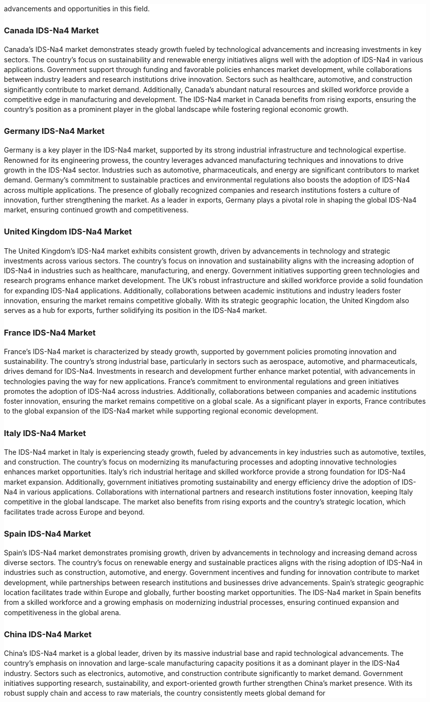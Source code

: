 advancements and opportunities in this field.</p><h3>Canada IDS-Na4 Market</h3><p>Canada&rsquo;s IDS-Na4 market demonstrates steady growth fueled by technological advancements and increasing investments in key sectors. The country&rsquo;s focus on sustainability and renewable energy initiatives aligns well with the adoption of IDS-Na4 in various applications. Government support through funding and favorable policies enhances market development, while collaborations between industry leaders and research institutions drive innovation. Sectors such as healthcare, automotive, and construction significantly contribute to market demand. Additionally, Canada&rsquo;s abundant natural resources and skilled workforce provide a competitive edge in manufacturing and development. The IDS-Na4 market in Canada benefits from rising exports, ensuring the country&rsquo;s position as a prominent player in the global landscape while fostering regional economic growth.</p><h3>Germany IDS-Na4 Market</h3><p>Germany is a key player in the IDS-Na4 market, supported by its strong industrial infrastructure and technological expertise. Renowned for its engineering prowess, the country leverages advanced manufacturing techniques and innovations to drive growth in the IDS-Na4 sector. Industries such as automotive, pharmaceuticals, and energy are significant contributors to market demand. Germany&rsquo;s commitment to sustainable practices and environmental regulations also boosts the adoption of IDS-Na4 across multiple applications. The presence of globally recognized companies and research institutions fosters a culture of innovation, further strengthening the market. As a leader in exports, Germany plays a pivotal role in shaping the global IDS-Na4 market, ensuring continued growth and competitiveness.</p><h3>United Kingdom IDS-Na4 Market</h3><p>The United Kingdom&rsquo;s IDS-Na4 market exhibits consistent growth, driven by advancements in technology and strategic investments across various sectors. The country&rsquo;s focus on innovation and sustainability aligns with the increasing adoption of IDS-Na4 in industries such as healthcare, manufacturing, and energy. Government initiatives supporting green technologies and research programs enhance market development. The UK&rsquo;s robust infrastructure and skilled workforce provide a solid foundation for expanding IDS-Na4 applications. Additionally, collaborations between academic institutions and industry leaders foster innovation, ensuring the market remains competitive globally. With its strategic geographic location, the United Kingdom also serves as a hub for exports, further solidifying its position in the IDS-Na4 market.</p><h3>France IDS-Na4 Market</h3><p>France&rsquo;s IDS-Na4 market is characterized by steady growth, supported by government policies promoting innovation and sustainability. The country&rsquo;s strong industrial base, particularly in sectors such as aerospace, automotive, and pharmaceuticals, drives demand for IDS-Na4. Investments in research and development further enhance market potential, with advancements in technologies paving the way for new applications. France&rsquo;s commitment to environmental regulations and green initiatives promotes the adoption of IDS-Na4 across industries. Additionally, collaborations between companies and academic institutions foster innovation, ensuring the market remains competitive on a global scale. As a significant player in exports, France contributes to the global expansion of the IDS-Na4 market while supporting regional economic development.</p><h3>Italy IDS-Na4 Market</h3><p>The IDS-Na4 market in Italy is experiencing steady growth, fueled by advancements in key industries such as automotive, textiles, and construction. The country&rsquo;s focus on modernizing its manufacturing processes and adopting innovative technologies enhances market opportunities. Italy&rsquo;s rich industrial heritage and skilled workforce provide a strong foundation for IDS-Na4 market expansion. Additionally, government initiatives promoting sustainability and energy efficiency drive the adoption of IDS-Na4 in various applications. Collaborations with international partners and research institutions foster innovation, keeping Italy competitive in the global landscape. The market also benefits from rising exports and the country&rsquo;s strategic location, which facilitates trade across Europe and beyond.</p><h3>Spain IDS-Na4 Market</h3><p>Spain&rsquo;s IDS-Na4 market demonstrates promising growth, driven by advancements in technology and increasing demand across diverse sectors. The country&rsquo;s focus on renewable energy and sustainable practices aligns with the rising adoption of IDS-Na4 in industries such as construction, automotive, and energy. Government incentives and funding for innovation contribute to market development, while partnerships between research institutions and businesses drive advancements. Spain&rsquo;s strategic geographic location facilitates trade within Europe and globally, further boosting market opportunities. The IDS-Na4 market in Spain benefits from a skilled workforce and a growing emphasis on modernizing industrial processes, ensuring continued expansion and competitiveness in the global arena.</p><h3>China IDS-Na4 Market</h3><p>China&rsquo;s IDS-Na4 market is a global leader, driven by its massive industrial base and rapid technological advancements. The country&rsquo;s emphasis on innovation and large-scale manufacturing capacity positions it as a dominant player in the IDS-Na4 industry. Sectors such as electronics, automotive, and construction contribute significantly to market demand. Government initiatives supporting research, sustainability, and export-oriented growth further strengthen China&rsquo;s market presence. With its robust supply chain and access to raw materials, the country consistently meets global demand for